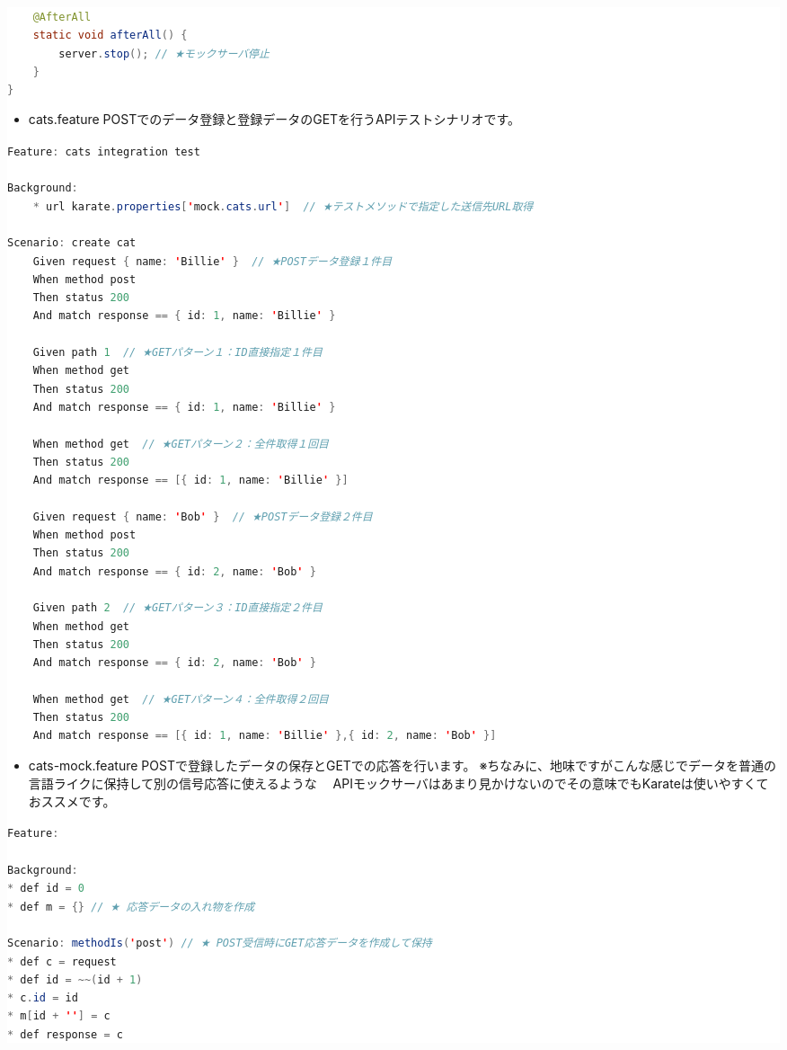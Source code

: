 ```java
    @AfterAll
    static void afterAll() {
        server.stop(); // ★モックサーバ停止
    }
}
```

- cats.feature
POSTでのデータ登録と登録データのGETを行うAPIテストシナリオです。

```java
Feature: cats integration test

Background:
    * url karate.properties['mock.cats.url']  // ★テストメソッドで指定した送信先URL取得

Scenario: create cat
    Given request { name: 'Billie' }  // ★POSTデータ登録１件目
    When method post
    Then status 200    
    And match response == { id: 1, name: 'Billie' }

    Given path 1  // ★GETパターン１：ID直接指定１件目
    When method get
    Then status 200
    And match response == { id: 1, name: 'Billie' }

    When method get  // ★GETパターン２：全件取得１回目
    Then status 200
    And match response == [{ id: 1, name: 'Billie' }]

    Given request { name: 'Bob' }  // ★POSTデータ登録２件目
    When method post
    Then status 200    
    And match response == { id: 2, name: 'Bob' }

    Given path 2  // ★GETパターン３：ID直接指定２件目
    When method get
    Then status 200
    And match response == { id: 2, name: 'Bob' }

    When method get  // ★GETパターン４：全件取得２回目
    Then status 200
    And match response == [{ id: 1, name: 'Billie' },{ id: 2, name: 'Bob' }]
```

- cats-mock.feature
POSTで登録したデータの保存とGETでの応答を行います。
※ちなみに、地味ですがこんな感じでデータを普通の言語ライクに保持して別の信号応答に使えるような
　APIモックサーバはあまり見かけないのでその意味でもKarateは使いやすくておススメです。

```java
Feature:

Background:
* def id = 0
* def m = {} // ★ 応答データの入れ物を作成

Scenario: methodIs('post') // ★ POST受信時にGET応答データを作成して保持
* def c = request
* def id = ~~(id + 1)
* c.id = id
* m[id + ''] = c
* def response = c

```